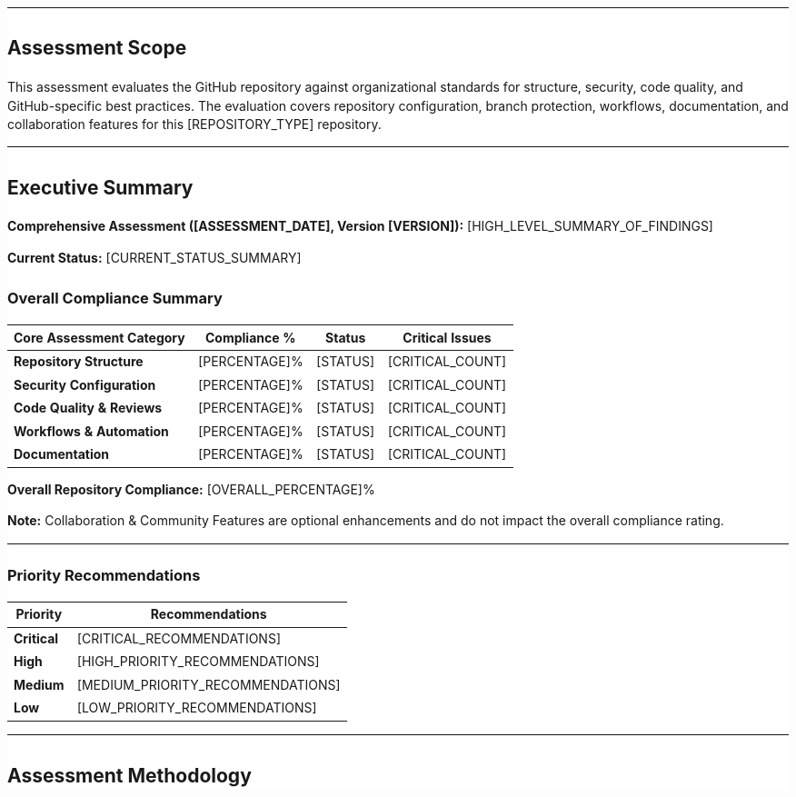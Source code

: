
---

## Assessment Scope

This assessment evaluates the GitHub repository against organizational standards for structure, security, code quality, and GitHub-specific best practices. The evaluation covers repository configuration, branch protection, workflows, documentation, and collaboration features for this [REPOSITORY_TYPE] repository.

---

## Executive Summary

**Comprehensive Assessment ([ASSESSMENT_DATE], Version [VERSION]):** [HIGH_LEVEL_SUMMARY_OF_FINDINGS]

**Current Status:** [CURRENT_STATUS_SUMMARY]

### Overall Compliance Summary

| Core Assessment Category | Compliance % | Status | Critical Issues |
|---------------------------|--------------|---------|-----------------|
| **Repository Structure**      | [PERCENTAGE]% | [STATUS] | [CRITICAL_COUNT] |
| **Security Configuration**    | [PERCENTAGE]% | [STATUS] | [CRITICAL_COUNT] |
| **Code Quality & Reviews**    | [PERCENTAGE]% | [STATUS] | [CRITICAL_COUNT] |
| **Workflows & Automation**    | [PERCENTAGE]% | [STATUS] | [CRITICAL_COUNT] |
| **Documentation**             | [PERCENTAGE]% | [STATUS] | [CRITICAL_COUNT] |

**Overall Repository Compliance:** [OVERALL_PERCENTAGE]%

**Note:** Collaboration & Community Features are optional enhancements and do not impact the overall compliance rating.

---

### Priority Recommendations

| Priority | Recommendations |
|----------|-----------------|
| **Critical** | [CRITICAL_RECOMMENDATIONS] |
| **High** | [HIGH_PRIORITY_RECOMMENDATIONS] |
| **Medium** | [MEDIUM_PRIORITY_RECOMMENDATIONS] |
| **Low** | [LOW_PRIORITY_RECOMMENDATIONS] |

---

## Assessment Methodology
